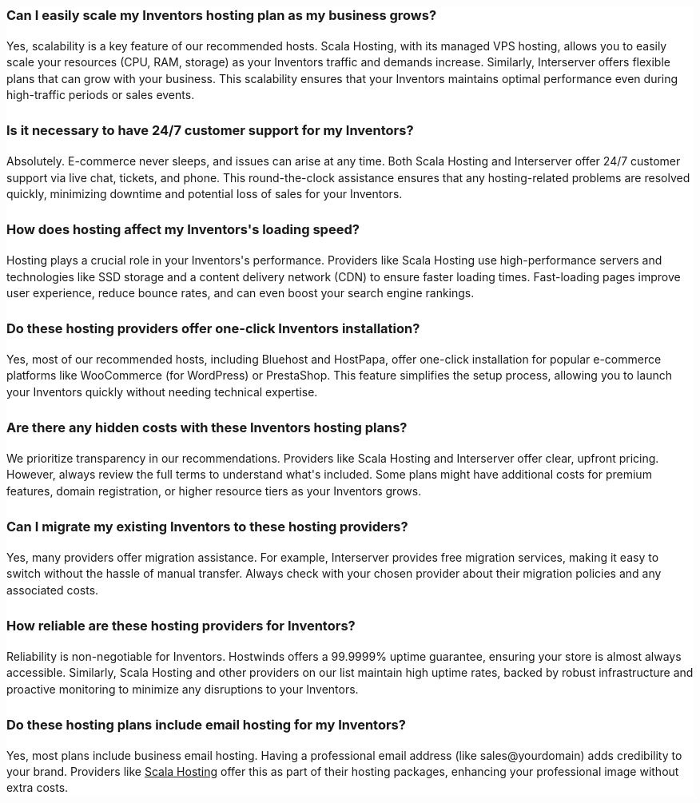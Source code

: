 ### Can I easily scale my Inventors hosting plan as my business grows? 
Yes, scalability is a key feature of our recommended hosts. Scala Hosting, with its managed VPS hosting, allows you to easily scale your resources (CPU, RAM, storage) as your Inventors traffic and demands increase. Similarly, Interserver offers flexible plans that can grow with your business. This scalability ensures that your Inventors maintains optimal performance even during high-traffic periods or sales events.

### Is it necessary to have 24/7 customer support for my Inventors? 
Absolutely. E-commerce never sleeps, and issues can arise at any time. Both Scala Hosting and Interserver offer 24/7 customer support via live chat, tickets, and phone. This round-the-clock assistance ensures that any hosting-related problems are resolved quickly, minimizing downtime and potential loss of sales for your Inventors.

### How does hosting affect my Inventors's loading speed? 
Hosting plays a crucial role in your Inventors's performance. Providers like Scala Hosting use high-performance servers and technologies like SSD storage and a content delivery network (CDN) to ensure faster loading times. Fast-loading pages improve user experience, reduce bounce rates, and can even boost your search engine rankings.

### Do these hosting providers offer one-click Inventors installation? 
Yes, most of our recommended hosts, including Bluehost and HostPapa, offer one-click installation for popular e-commerce platforms like WooCommerce (for WordPress) or PrestaShop. This feature simplifies the setup process, allowing you to launch your Inventors quickly without needing technical expertise.

### Are there any hidden costs with these Inventors hosting plans? 
We prioritize transparency in our recommendations. Providers like Scala Hosting and Interserver offer clear, upfront pricing. However, always review the full terms to understand what's included. Some plans might have additional costs for premium features, domain registration, or higher resource tiers as your Inventors grows.

### Can I migrate my existing Inventors to these hosting providers? 
Yes, many providers offer migration assistance. For example, Interserver provides free migration services, making it easy to switch without the hassle of manual transfer. Always check with your chosen provider about their migration policies and any associated costs.

### How reliable are these hosting providers for Inventors? 
Reliability is non-negotiable for Inventors. Hostwinds offers a 99.9999% uptime guarantee, ensuring your store is almost always accessible. Similarly, Scala Hosting and other providers on our list maintain high uptime rates, backed by robust infrastructure and proactive monitoring to minimize any disruptions to your Inventors.

### Do these hosting plans include email hosting for my Inventors? 
Yes, most plans include business email hosting. Having a professional email address (like sales@yourdomain) adds credibility to your brand. Providers like [Scala Hosting](https://snipitx.com/scala-jy) offer this as part of their hosting packages, enhancing your professional image without extra costs.
